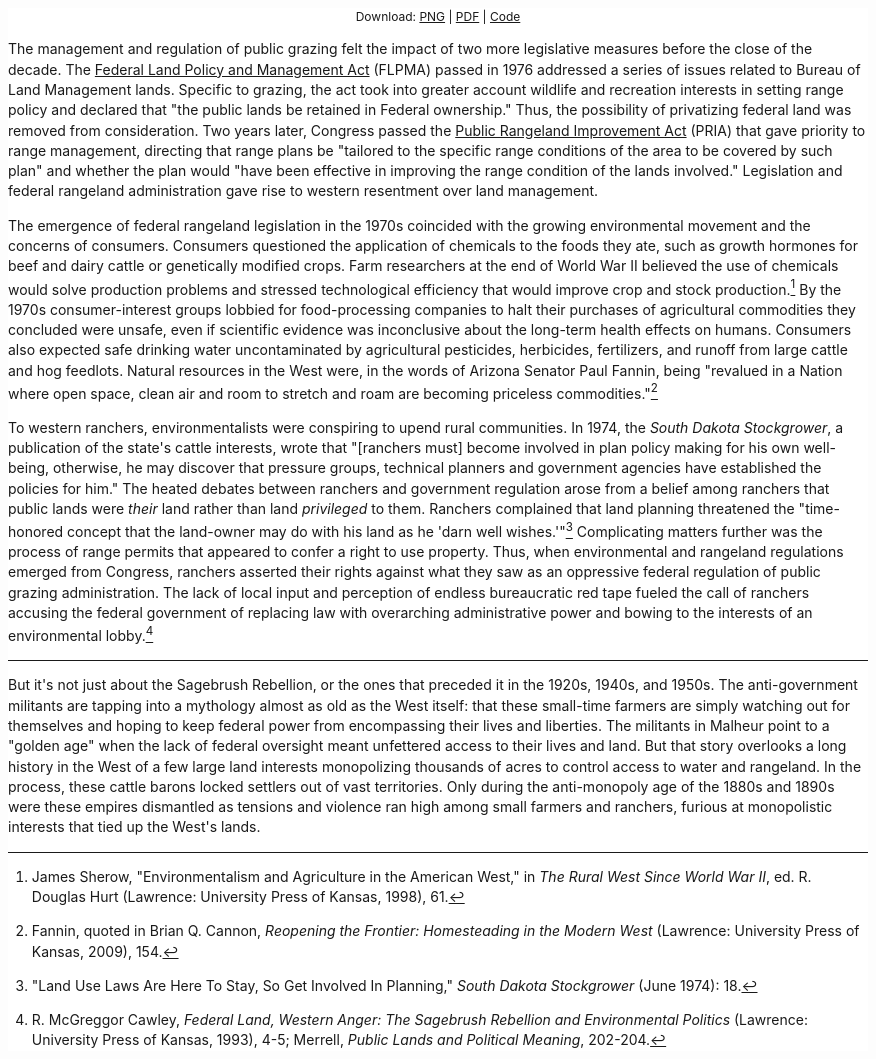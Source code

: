 <center><p style="font-size: 12px;">Download: <a href="/assets/images/admin-lands.png">PNG</a> | <a href="/downloads/pdf/admin-lands.pdf">PDF</a> | <a href="https://github.com/hepplerj/us-federal-lands">Code</a></p></center>

The management and regulation of public grazing felt the impact of two more legislative measures before the close of the decade. The [Federal Land Policy and Management Act](https://en.wikipedia.org/wiki/Federal_Land_Policy_and_Management_Act) (FLPMA) passed in 1976 addressed a series of issues related to Bureau of Land Management lands. Specific to grazing, the act took into greater account wildlife and recreation interests in setting range policy and declared that "the public lands be retained in Federal ownership." Thus, the possibility of privatizing federal land was removed from consideration. Two years later, Congress passed the [Public Rangeland Improvement Act](https://en.wikipedia.org/wiki/Public_Rangelands_Improvement_Act_of_1978) (PRIA) that gave priority to range management, directing that range plans be "tailored to the specific range conditions of the area to be covered by such plan" and whether the plan would "have been effective in improving the range condition of the lands involved." Legislation and federal rangeland administration gave rise to western resentment over land management.

The emergence of federal rangeland legislation in the 1970s coincided with the growing environmental movement and the concerns of consumers. Consumers questioned the application of chemicals to the foods they ate, such as growth hormones for beef and dairy cattle or genetically modified crops. Farm researchers at the end of World War II believed the use of chemicals would solve production problems and stressed technological efficiency that would improve crop and stock production.[^6] By the 1970s consumer-interest groups lobbied for food-processing companies to halt their purchases of agricultural commodities they concluded were unsafe, even if scientific evidence was inconclusive about the long-term health effects on humans. Consumers also expected safe drinking water uncontaminated by agricultural pesticides, herbicides, fertilizers, and runoff from large cattle and hog feedlots. Natural resources in the West were, in the words of Arizona Senator Paul Fannin, being "revalued in a Nation where open space, clean air and room to stretch and roam are becoming priceless commodities."[^7]

To western ranchers, environmentalists were conspiring to upend rural communities. In 1974, the *South Dakota Stockgrower*, a publication of the state's cattle interests, wrote that "[ranchers must] become involved in plan policy making for his own well-being, otherwise, he may discover that pressure groups, technical planners and government agencies have established the policies for him." The heated debates between ranchers and government regulation arose from a belief among ranchers that public lands were *their* land rather than land *privileged* to them. Ranchers complained that land planning threatened the "time-honored concept that the land-owner may do with his land as he 'darn well wishes.'"[^9] Complicating matters further was the process of range permits that appeared to confer a right to use property. Thus, when environmental and rangeland regulations emerged from Congress, ranchers asserted their rights against what they saw as an oppressive federal regulation of public grazing administration. The lack of local input and perception of endless bureaucratic red tape fueled the call of ranchers accusing the federal government of replacing law with overarching administrative power and bowing to the interests of an environmental lobby.[^10]

----

But it's not just about the Sagebrush Rebellion, or the ones that preceded it in the 1920s, 1940s, and 1950s. The anti-government militants are tapping into a mythology almost as old as the West itself: that these small-time farmers are simply watching out for themselves and hoping to keep federal power from encompassing their lives and liberties. The militants in Malheur point to a "golden age" when the lack of federal oversight meant unfettered access to their lives and land. But that story overlooks a long history in the West of a few large land interests monopolizing thousands of acres to control access to water and rangeland. In the process, these cattle barons locked settlers out of vast territories. Only during the anti-monopoly age of the 1880s and 1890s were these empires dismantled as tensions and violence ran high among small farmers and ranchers, furious at monopolistic interests that tied up the West's lands.


[^2]: Karin Merrell, *Public Lands and Political Meaning*, 12-13; William Rowley, "Open Range to Closed Range," 106-109. To complicate matters further, the Interior Department's first director of Grazing, Farrington Carpenter, interpreted the Taylor Grazing Act as establishing range rights for ranchers, an interpretation Secretary of Interior Ickes stridently disagreed with. Ickes recognized the local autonomy in the grazing districts, but sided with the Forest Service in maintaining that ranchers had not gained any rights to the public domain. See Merrell, *Public Lands and Political Meaning*, 135-168.
[^3]: 42 U.S.C. §§ 4321-70a (1988). The quoted language is from 42 U.S.C. §§ 4331(b) (1988).
[^4]: *Natural Resources Defense Council, Inc. v. Morton*, 388 F. Supp. 829, 840 (D.C. Cir. 1974), *Pacific Legal Foundation v. Natural Resources Defense Council, Inc.*, 427 U.S. 913 (1976).
[^5]: Merrill, *Public Lands and Political Meaning*, 206; Charles Wilkinson, *Crossing the Next Meridian: Land, Water, and the Future of the West* (Washington, D.C.: Island Press, 1992), 95-98; George Cameron Coggins, Parthenia Blessing Evans, and Margaret Lindberg-Johnson, "The Law of Public Rangeland Management I: The Extent and Distribution of Federal Power," *Environmental Law* 12 (1982): 535, 554.
[^6]: James Sherow, "Environmentalism and Agriculture in the American West," in *The Rural West Since World War II*, ed. R. Douglas Hurt (Lawrence: University Press of Kansas, 1998), 61.
[^7]: Fannin, quoted in Brian Q. Cannon, *Reopening the Frontier: Homesteading in the Modern West* (Lawrence: University Press of Kansas, 2009), 154.
[^9]: "Land Use Laws Are Here To Stay, So Get Involved In Planning," *South Dakota Stockgrower* (June 1974): 18.
[^10]: R. McGreggor Cawley, *Federal Land, Western Anger: The Sagebrush Rebellion and Environmental Politics* (Lawrence: University Press of Kansas, 1993), 4-5; Merrell, *Public Lands and Political Meaning*, 202-204.